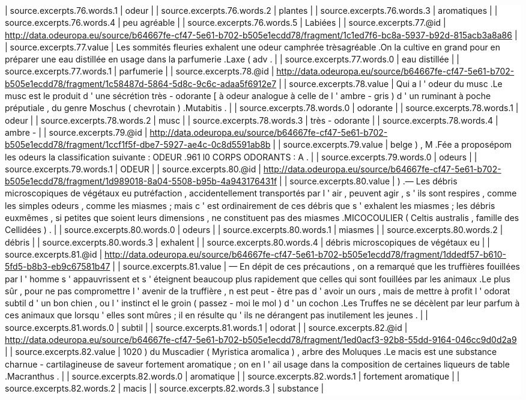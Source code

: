 | source.excerpts.76.words.1 | odeur |
| source.excerpts.76.words.2 | plantes |
| source.excerpts.76.words.3 | aromatiques |
| source.excerpts.76.words.4 | peu agréable |
| source.excerpts.76.words.5 | Labiées |
| source.excerpts.77.@id | http://data.odeuropa.eu/source/b64667fe-cf47-5e61-b702-b505e1ecdd78/fragment/1c1ed7f6-bc8a-5937-b92d-815acb3a8a86 |
| source.excerpts.77.value | Les sommités fleuries exhalent une odeur camphrée trèsagréable .On la cultive en grand pour en préparer une eau distillée en usage dans la parfumerie .Laxe ( adv . |
| source.excerpts.77.words.0 | eau distillée |
| source.excerpts.77.words.1 | parfumerie |
| source.excerpts.78.@id | http://data.odeuropa.eu/source/b64667fe-cf47-5e61-b702-b505e1ecdd78/fragment/1c58487d-5864-5d8c-9c6c-adaa5f6912e7 |
| source.excerpts.78.value | Qui a l ' odeur du musc .Le musc est le produit d ' une sécrétion très - odorante [ à odeur analogue à celle de l ' ambre - gris ) d ' un ruminant à poche préputiale , du genre Moschus ( chevrotain ) .Mutabitis . |
| source.excerpts.78.words.0 | odorante |
| source.excerpts.78.words.1 | odeur |
| source.excerpts.78.words.2 | musc |
| source.excerpts.78.words.3 | très - odorante |
| source.excerpts.78.words.4 | ambre - |
| source.excerpts.79.@id | http://data.odeuropa.eu/source/b64667fe-cf47-5e61-b702-b505e1ecdd78/fragment/1ccf1f5f-dbe7-5927-ae4c-0c8d5591ab8b |
| source.excerpts.79.value | belge ) , M .Fée a proposépom les odeurs la classification suivante : ODEUR .961 l0 CORPS ODORANTS : A . |
| source.excerpts.79.words.0 | odeurs |
| source.excerpts.79.words.1 | ODEUR |
| source.excerpts.80.@id | http://data.odeuropa.eu/source/b64667fe-cf47-5e61-b702-b505e1ecdd78/fragment/1d989018-8a04-5508-b95b-4a943176431f |
| source.excerpts.80.value | ) .— Les débris microscopiques de végétaux eu putréfaction , accidentellement transportés par l ' air , peuvent agir , s ' ils sont respires , comme les simples odeurs , comme les miasmes ; mais c ' est ordinairement de ces débris que s ' exhalent les miasmes ; les débris euxmêmes , si petites que soient leurs dimensions , ne constituent pas des miasmes .MICOCOULIER ( Celtis australis , famille des Cellidées ) . |
| source.excerpts.80.words.0 | odeurs |
| source.excerpts.80.words.1 | miasmes |
| source.excerpts.80.words.2 | débris |
| source.excerpts.80.words.3 | exhalent |
| source.excerpts.80.words.4 | débris microscopiques de végétaux eu |
| source.excerpts.81.@id | http://data.odeuropa.eu/source/b64667fe-cf47-5e61-b702-b505e1ecdd78/fragment/1ddedf57-b610-5fd5-b8b3-eb9c67581b47 |
| source.excerpts.81.value | — En dépit de ces précautions , on a remarqué que les truffières fouillées par l ' homme s ' appauvrissent et s ' éteignent beaucoup plus rapidement que celles qui sont fouillées par les animaux .Le plus sûr , pour ne pas compromettre l ' avenir de la truffière , n est peut - être pas d ' avoir un ours , mais de mettre à profit l ' odorat subtil d ' un bon chien , ou l ' instinct el le groin ( passez - moi le mol ) d ' un cochon .Les Truffes ne se décèlent par leur parfum à ces animaux que lorsqu ' elles sont mûres ; il en résulte qu ' ils ne dérangent pas inutilement les jeunes . |
| source.excerpts.81.words.0 | subtil |
| source.excerpts.81.words.1 | odorat |
| source.excerpts.82.@id | http://data.odeuropa.eu/source/b64667fe-cf47-5e61-b702-b505e1ecdd78/fragment/1ed0acf3-92b8-55dd-9164-046cc9d0d2a9 |
| source.excerpts.82.value | 1020 ) du Muscadier ( Myristica aromalica ) , arbre des Moluques .Le macis est une substance charnue - cartilagineuse de saveur fortement aromatique ; on en l ' ail usage dans la composition de certaines liqueurs de table .Macranthus . |
| source.excerpts.82.words.0 | aromatique |
| source.excerpts.82.words.1 | fortement aromatique |
| source.excerpts.82.words.2 | macis |
| source.excerpts.82.words.3 | substance |